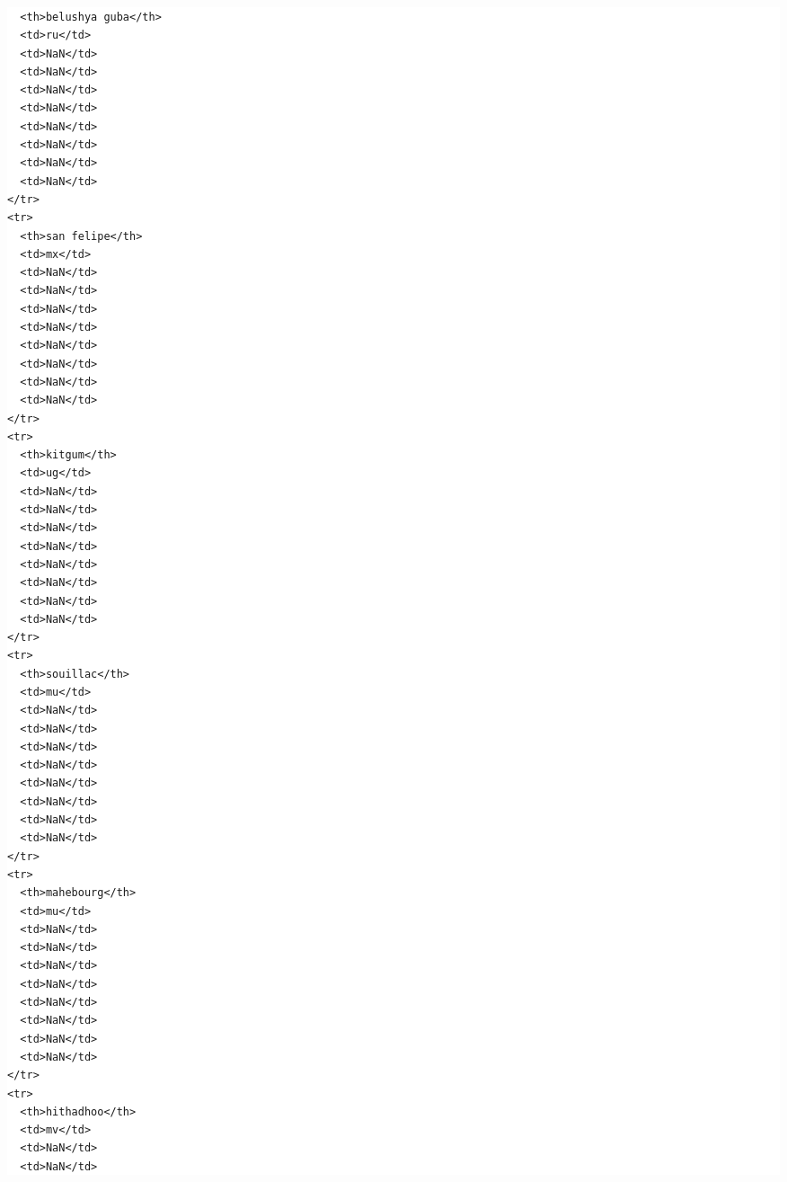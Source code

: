       <th>belushya guba</th>
      <td>ru</td>
      <td>NaN</td>
      <td>NaN</td>
      <td>NaN</td>
      <td>NaN</td>
      <td>NaN</td>
      <td>NaN</td>
      <td>NaN</td>
      <td>NaN</td>
    </tr>
    <tr>
      <th>san felipe</th>
      <td>mx</td>
      <td>NaN</td>
      <td>NaN</td>
      <td>NaN</td>
      <td>NaN</td>
      <td>NaN</td>
      <td>NaN</td>
      <td>NaN</td>
      <td>NaN</td>
    </tr>
    <tr>
      <th>kitgum</th>
      <td>ug</td>
      <td>NaN</td>
      <td>NaN</td>
      <td>NaN</td>
      <td>NaN</td>
      <td>NaN</td>
      <td>NaN</td>
      <td>NaN</td>
      <td>NaN</td>
    </tr>
    <tr>
      <th>souillac</th>
      <td>mu</td>
      <td>NaN</td>
      <td>NaN</td>
      <td>NaN</td>
      <td>NaN</td>
      <td>NaN</td>
      <td>NaN</td>
      <td>NaN</td>
      <td>NaN</td>
    </tr>
    <tr>
      <th>mahebourg</th>
      <td>mu</td>
      <td>NaN</td>
      <td>NaN</td>
      <td>NaN</td>
      <td>NaN</td>
      <td>NaN</td>
      <td>NaN</td>
      <td>NaN</td>
      <td>NaN</td>
    </tr>
    <tr>
      <th>hithadhoo</th>
      <td>mv</td>
      <td>NaN</td>
      <td>NaN</td>